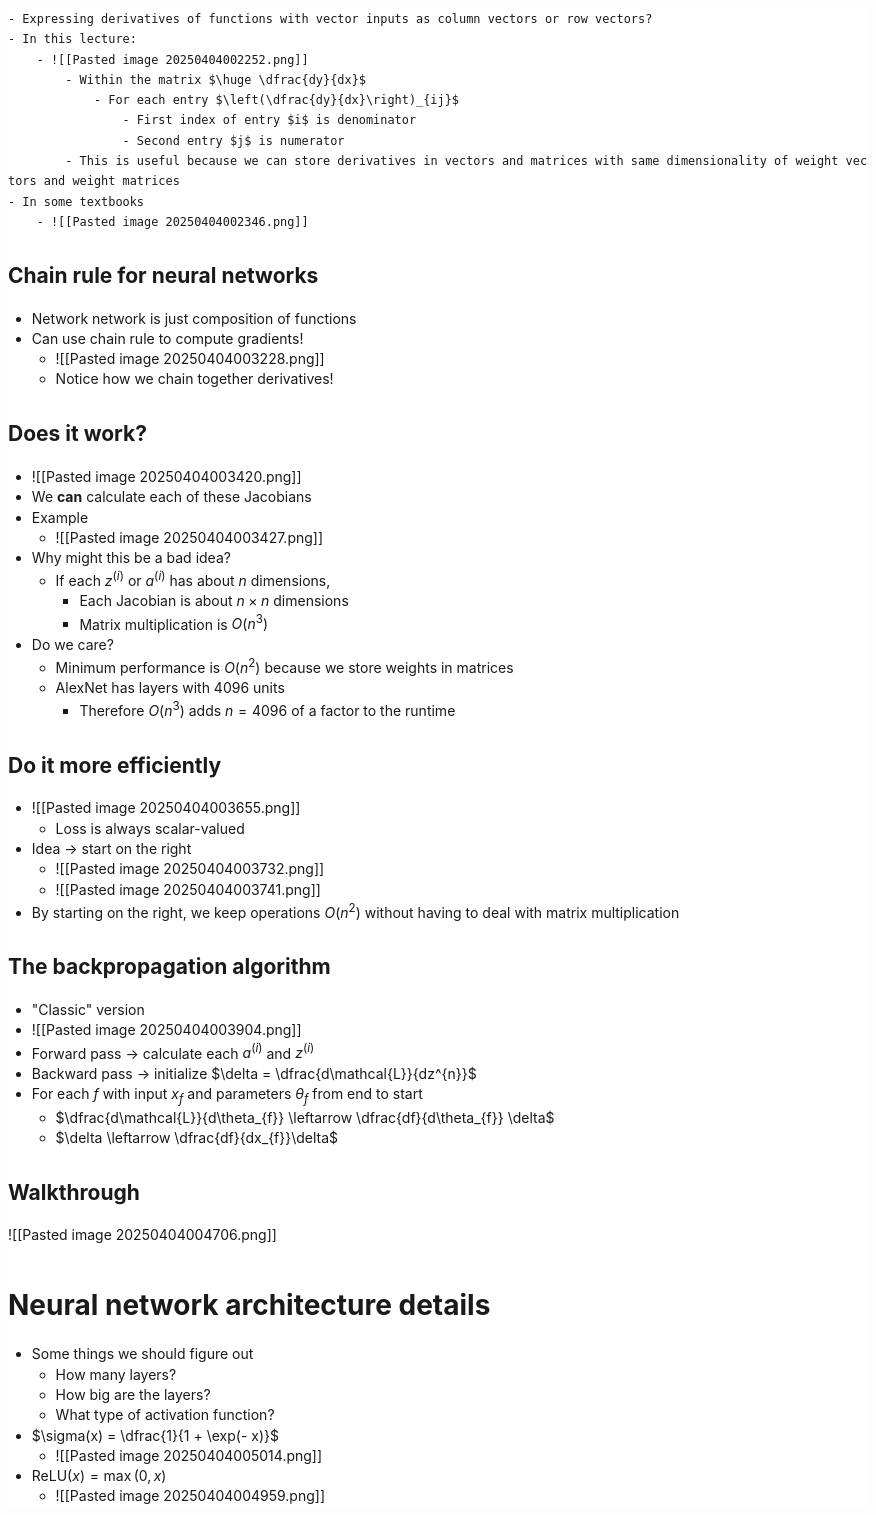 	- Expressing derivatives of functions with vector inputs as column vectors or row vectors?
	- In this lecture:
		- ![[Pasted image 20250404002252.png]]
			- Within the matrix $\huge \dfrac{dy}{dx}$
				- For each entry $\left(\dfrac{dy}{dx}\right)_{ij}$
					- First index of entry $i$ is denominator
					- Second entry $j$ is numerator
			- This is useful because we can store derivatives in vectors and matrices with same dimensionality of weight vectors and weight matrices
	- In some textbooks
		- ![[Pasted image 20250404002346.png]]
## Chain rule for neural networks
- Network network is just composition of functions
- Can use chain rule to compute gradients!
	- ![[Pasted image 20250404003228.png]]
	- Notice how we chain together derivatives!
## Does it work?
- ![[Pasted image 20250404003420.png]]
- We **can** calculate each of these Jacobians
- Example
	- ![[Pasted image 20250404003427.png]]
- Why might this be a bad idea?
	- If each $z^{(i)}$ or $a^{(i)}$ has about $n$ dimensions,
		- Each Jacobian is about $n \times n$ dimensions
		- Matrix multiplication is $O(n^3)$
- Do we care?
	- Minimum performance is $O(n^2)$ because we store weights in matrices
	- AlexNet has layers with 4096 units
		- Therefore $O(n^3)$ adds $n = 4096$ of a factor to the runtime
## Do it more efficiently
- ![[Pasted image 20250404003655.png]]
	- Loss is always scalar-valued
- Idea -> start on the right
	- ![[Pasted image 20250404003732.png]]
	- ![[Pasted image 20250404003741.png]]
- By starting on the right, we keep operations $O(n^2)$ without having to deal with matrix multiplication
## The backpropagation algorithm
- "Classic" version
- ![[Pasted image 20250404003904.png]]
- Forward pass -> calculate each $a^{(i)}$ and $z^{(i)}$
- Backward pass -> initialize $\delta = \dfrac{d\mathcal{L}}{dz^{n}}$
- For each $f$ with input $x_{f}$ and parameters $\theta_{f}$ from end to start
	- $\dfrac{d\mathcal{L}}{d\theta_{f}} \leftarrow \dfrac{df}{d\theta_{f}} \delta$
	- $\delta \leftarrow \dfrac{df}{dx_{f}}\delta$
## Walkthrough
![[Pasted image 20250404004706.png]]
# Neural network architecture details
- Some things we should figure out
	- How many layers?
	- How big are the layers?
	- What type of activation function?
- $\sigma(x) = \dfrac{1}{1 + \exp(- x)}$
	- ![[Pasted image 20250404005014.png]]
- $\text{ReLU}(x) = \max(0, x)$
	- ![[Pasted image 20250404004959.png]]